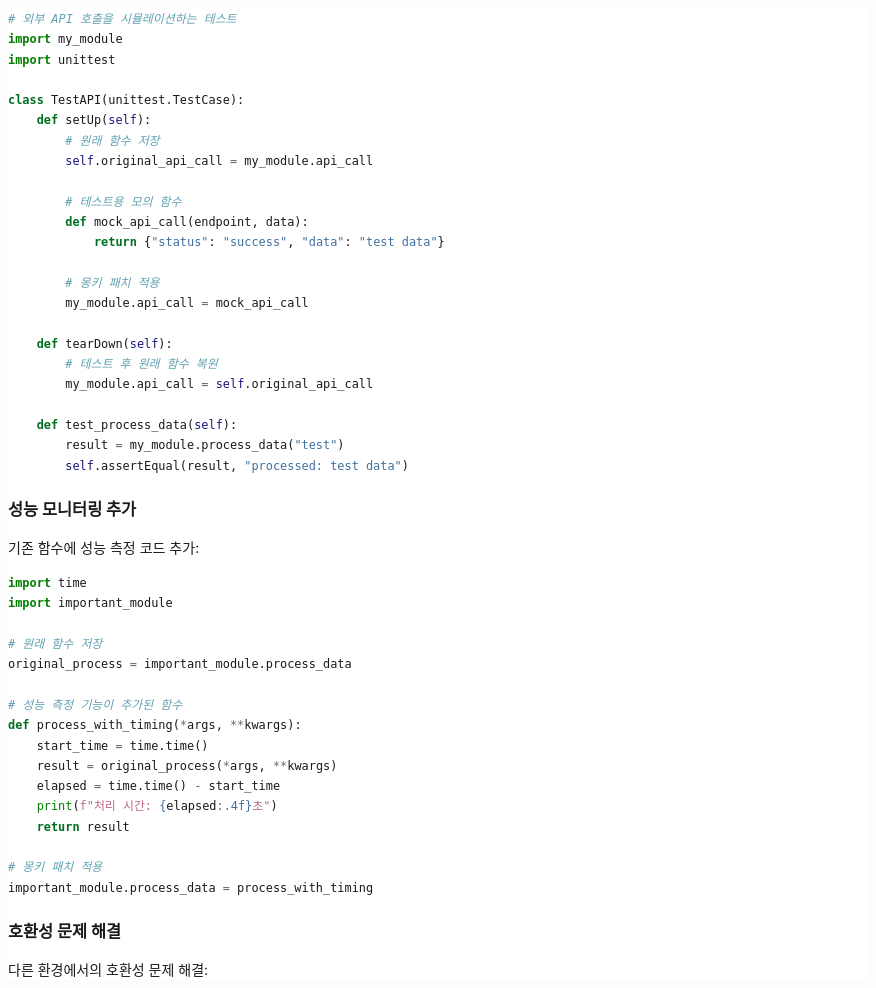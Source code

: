 ```python
# 외부 API 호출을 시뮬레이션하는 테스트
import my_module
import unittest

class TestAPI(unittest.TestCase):
    def setUp(self):
        # 원래 함수 저장
        self.original_api_call = my_module.api_call
        
        # 테스트용 모의 함수
        def mock_api_call(endpoint, data):
            return {"status": "success", "data": "test data"}
        
        # 몽키 패치 적용
        my_module.api_call = mock_api_call
    
    def tearDown(self):
        # 테스트 후 원래 함수 복원
        my_module.api_call = self.original_api_call
    
    def test_process_data(self):
        result = my_module.process_data("test")
        self.assertEqual(result, "processed: test data")
```

### 성능 모니터링 추가

기존 함수에 성능 측정 코드 추가:

```python
import time
import important_module

# 원래 함수 저장
original_process = important_module.process_data

# 성능 측정 기능이 추가된 함수
def process_with_timing(*args, **kwargs):
    start_time = time.time()
    result = original_process(*args, **kwargs)
    elapsed = time.time() - start_time
    print(f"처리 시간: {elapsed:.4f}초")
    return result

# 몽키 패치 적용
important_module.process_data = process_with_timing
```

### 호환성 문제 해결

다른 환경에서의 호환성 문제 해결:
